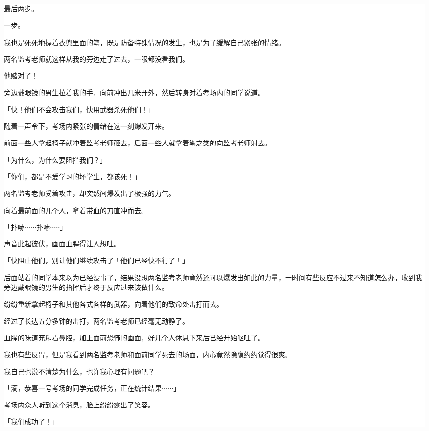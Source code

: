 最后两步。


一步。


我也是死死地握着衣兜里面的笔，既是防备特殊情况的发生，也是为了缓解自己紧张的情绪。


两名监考老师就这样从我的旁边走了过去，一眼都没看我们。


他赌对了！


旁边戴眼镜的男生拉着我的手，向前冲出几米开外，然后转身对着考场内的同学说道。


「快！他们不会攻击我们，快用武器杀死他们！」


随着一声令下，考场内紧张的情绪在这一刻爆发开来。


前面一些人拿起椅子就冲着监考老师砸去，后面一些人就拿着笔之类的向监考老师射去。


「为什么，为什么要阻拦我们？」


「你们，都是不爱学习的坏学生，都该死！」


两名监考老师受着攻击，却突然间爆发出了极强的力气。


向着最前面的几个人，拿着带血的刀直冲而去。


「扑哧······扑哧·····」


声音此起彼伏，画面血腥得让人想吐。


「快阻止他们，别让他们继续攻击了！他们已经快不行了！」


后面站着的同学本来以为已经没事了，结果没想两名监考老师竟然还可以爆发出如此的力量，一时间有些反应不过来不知道怎么办，收到我旁边戴眼镜的男生的指挥后才终于反应过来该做什么。


纷纷重新拿起椅子和其他各式各样的武器，向着他们的致命处击打而去。


经过了长达五分多钟的击打，两名监考老师已经毫无动静了。


血腥的味道充斥着鼻腔，加上面前恐怖的画面，好几个人休息下来后已经开始呕吐了。


我也有些反胃，但是我看到两名监考老师和面前同学死去的场面，内心竟然隐隐约约觉得很爽。


我自己也说不清楚为什么，也许我心理有问题吧？


「滴，恭喜一号考场的同学完成任务，正在统计结果······」


考场内众人听到这个消息，脸上纷纷露出了笑容。


「我们成功了！」
